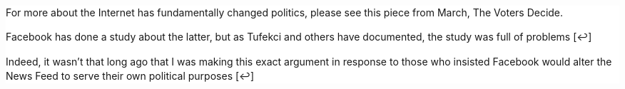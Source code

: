 For more about the Internet has fundamentally changed politics, please see this piece from March, The Voters Decide.

Facebook has done a study about the latter, but as Tufekci and others have documented, the study was full of problems [↩]

Indeed, it wasn’t that long ago that I was making this exact argument in response to those who insisted Facebook would alter the News Feed to serve their own political purposes [↩]
